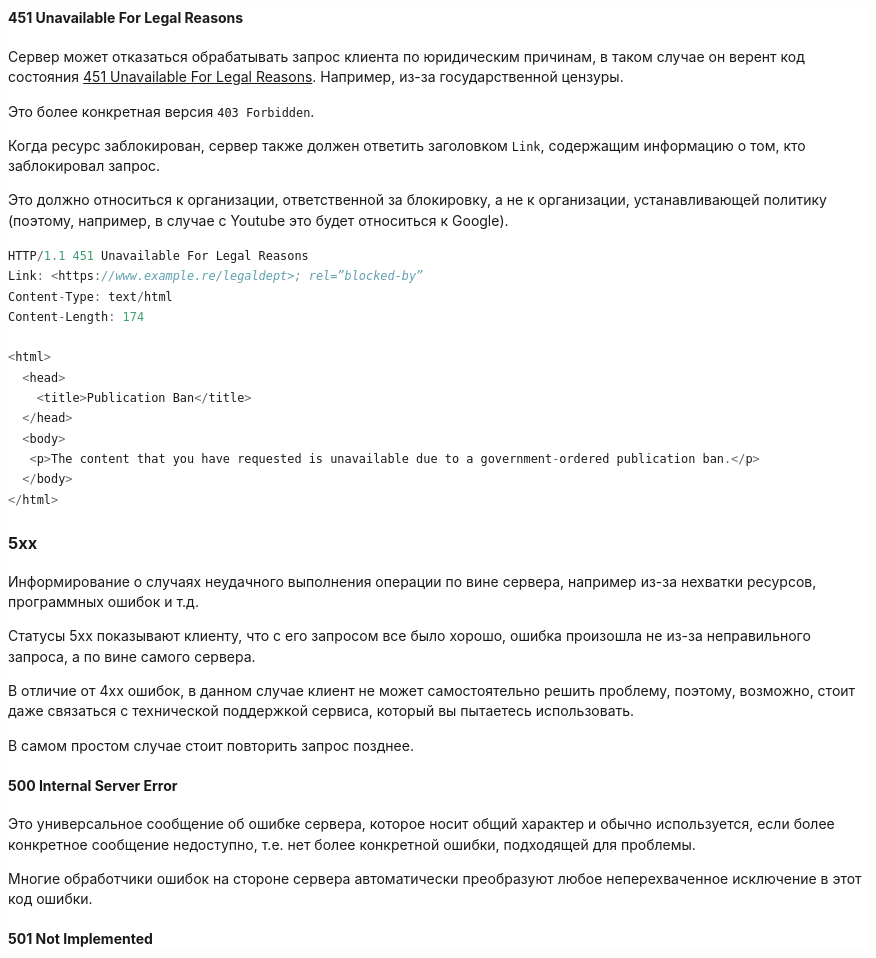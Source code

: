 #### 451 Unavailable For Legal Reasons

Cервер может отказаться обрабатывать запрос клиента по юридическим причинам, в таком случае он верент код состояния [451 Unavailable For Legal Reasons](https://datatracker.ietf.org/doc/html/rfc7725#section-3).
Например, из-за государственной цензуры.

Это более конкретная версия `403 Forbidden`.

Когда ресурс заблокирован, сервер также должен ответить заголовком `Link`, содержащим информацию о том, кто заблокировал запрос.

Это должно относиться к организации, ответственной за блокировку, а не к организации, устанавливающей политику (поэтому, например, в случае с Youtube это будет относиться к Google).

```javascript
HTTP/1.1 451 Unavailable For Legal Reasons
Link: <https://www.example.re/legaldept>; rel=”blocked-by”
Content-Type: text/html
Content-Length: 174

<html>
  <head>
    <title>Publication Ban</title>
  </head>
  <body>
   <p>The content that you have requested is unavailable due to a government-ordered publication ban.</p>
  </body>
</html>
```

### 5xx

Информирование о случаях неудачного выполнения операции по вине сервера, например из-за нехватки ресурсов, программных ошибок и т.д.

Статусы 5xx показывают клиенту, что с его запросом все было хорошо, ошибка произошла не из-за неправильного запроса, а по вине самого сервера.

В отличие от 4xx ошибок, в данном случае клиент не может самостоятельно решить проблему, поэтому, возможно, стоит даже связаться с технической поддержкой сервиса, который вы пытаетесь использовать.

В самом простом случае стоит повторить запрос позднее.

#### 500 Internal Server Error

Это универсальное сообщение об ошибке сервера, которое носит общий характер и обычно используется, если более конкретное сообщение недоступно, т.е. нет более конкретной ошибки, подходящей для проблемы.

Многие обработчики ошибок на стороне сервера автоматически преобразуют любое неперехваченное исключение в этот код ошибки.

#### 501 Not Implemented
